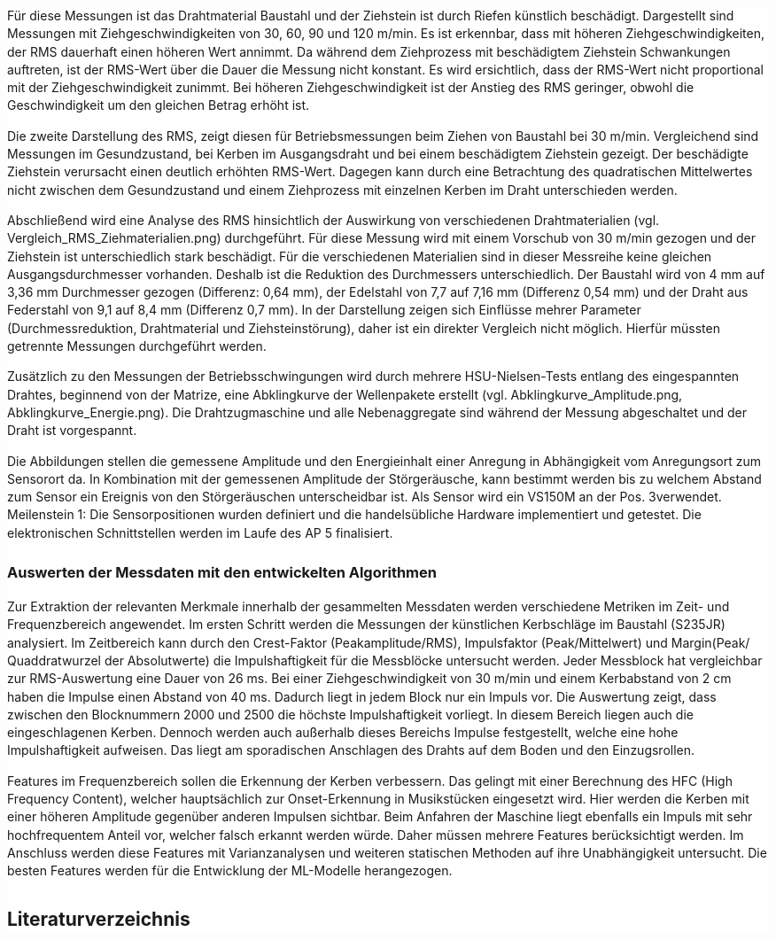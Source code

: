 Für diese Messungen ist das Drahtmaterial Baustahl und der Ziehstein ist durch Riefen künstlich beschädigt. Dargestellt sind Messungen mit Ziehgeschwindigkeiten von 30, 60, 90 und 120 m/min. Es ist erkennbar, dass mit höheren Ziehgeschwindigkeiten, der RMS dauerhaft einen höheren Wert annimmt. Da während dem Ziehprozess mit beschädigtem Ziehstein Schwankungen auftreten, ist der RMS-Wert über die Dauer die Messung nicht konstant. Es wird ersichtlich, dass der RMS-Wert nicht proportional mit der Ziehgeschwindigkeit zunimmt. Bei höheren Ziehgeschwindigkeit ist der Anstieg des RMS geringer, obwohl die Geschwindigkeit um den gleichen Betrag erhöht ist.

Die zweite Darstellung des RMS, zeigt diesen für Betriebsmessungen beim Ziehen von Baustahl bei 30 m/min. Vergleichend sind Messungen im Gesundzustand, bei Kerben im Ausgangsdraht und bei einem beschädigtem Ziehstein gezeigt. Der beschädigte Ziehstein verursacht einen deutlich erhöhten RMS-Wert. Dagegen kann durch eine Betrachtung des quadratischen Mittelwertes nicht zwischen dem Gesundzustand und einem Ziehprozess mit einzelnen Kerben im Draht unterschieden werden.

Abschließend wird eine Analyse des RMS hinsichtlich der Auswirkung von verschiedenen Drahtmaterialien (vgl. Vergleich_RMS_Ziehmaterialien.png) durchgeführt. Für diese Messung wird mit einem Vorschub von 30 m/min gezogen und der Ziehstein ist unterschiedlich stark beschädigt. Für die verschiedenen Materialien sind in dieser Messreihe keine gleichen Ausgangsdurchmesser vorhanden. Deshalb ist die Reduktion des Durchmessers unterschiedlich. Der Baustahl wird von 4 mm auf 3,36 mm Durchmesser gezogen (Differenz: 0,64 mm), der Edelstahl von 7,7 auf 7,16 mm (Differenz 0,54 mm) und der Draht aus Federstahl von 9,1 auf 8,4 mm (Differenz 0,7 mm). In der Darstellung zeigen sich Einflüsse mehrer Parameter (Durchmessreduktion, Drahtmaterial und Ziehsteinstörung), daher ist ein direkter Vergleich nicht möglich. Hierfür müssten getrennte Messungen durchgeführt werden.

Zusätzlich zu den Messungen der Betriebsschwingungen wird durch mehrere HSU-Nielsen-Tests entlang des eingespannten Drahtes, beginnend von der Matrize, eine Abklingkurve der Wellenpakete erstellt (vgl. Abklingkurve_Amplitude.png, Abklingkurve_Energie.png). Die Drahtzugmaschine und alle Nebenaggregate sind während der Messung abgeschaltet und der Draht ist vorgespannt.

Die Abbildungen stellen die gemessene Amplitude und den Energieinhalt einer Anregung in Abhängigkeit vom Anregungsort zum Sensorort da. In Kombination mit der gemessenen Amplitude der Störgeräusche, kann bestimmt werden bis zu welchem Abstand zum Sensor ein Ereignis von den Störgeräuschen unterscheidbar ist. Als Sensor wird ein VS150M an der Pos. 3verwendet. Meilenstein 1: Die Sensorpositionen wurden definiert und die handelsübliche Hardware implementiert und getestet. Die elektronischen Schnittstellen werden im Laufe des AP 5 finalisiert.

### Auswerten der Messdaten mit den entwickelten Algorithmen


Zur Extraktion der relevanten Merkmale innerhalb der gesammelten Messdaten werden verschiedene Metriken im Zeit- und Frequenzbereich angewendet. Im ersten Schritt werden die Messungen der künstlichen Kerbschläge im Baustahl (S235JR) analysiert. Im Zeitbereich kann durch den Crest-Faktor (Peakamplitude/RMS), Impulsfaktor (Peak/Mittelwert) und Margin(Peak/ Quaddratwurzel der Absolutwerte) die Impulshaftigkeit für die Messblöcke untersucht werden. Jeder Messblock hat vergleichbar zur RMS-Auswertung eine Dauer von 26 ms. Bei einer Ziehgeschwindigkeit von 30 m/min und einem Kerbabstand von 2 cm haben die Impulse einen Abstand von 40 ms. Dadurch liegt in jedem Block nur ein Impuls vor. Die Auswertung zeigt, dass zwischen den Blocknummern 2000 und 2500 die höchste Impulshaftigkeit vorliegt. In diesem Bereich liegen auch die eingeschlagenen Kerben. Dennoch werden auch außerhalb dieses Bereichs Impulse festgestellt, welche eine hohe Impulshaftigkeit aufweisen. Das liegt am sporadischen Anschlagen des Drahts auf dem Boden und den Einzugsrollen.

Features im Frequenzbereich sollen die Erkennung der Kerben verbessern. Das gelingt mit einer Berechnung des HFC (High Frequency Content), welcher hauptsächlich zur Onset-Erkennung in Musikstücken eingesetzt wird. Hier werden die Kerben mit einer höheren Amplitude gegenüber anderen Impulsen sichtbar. Beim Anfahren der Maschine liegt ebenfalls ein Impuls mit sehr hochfrequentem Anteil vor, welcher falsch erkannt werden würde. Daher müssen mehrere Features berücksichtigt werden. Im Anschluss werden diese Features mit Varianzanalysen und weiteren statischen Methoden auf ihre Unabhängigkeit untersucht. Die besten Features werden für die Entwicklung der ML-Modelle herangezogen.

## Literaturverzeichnis